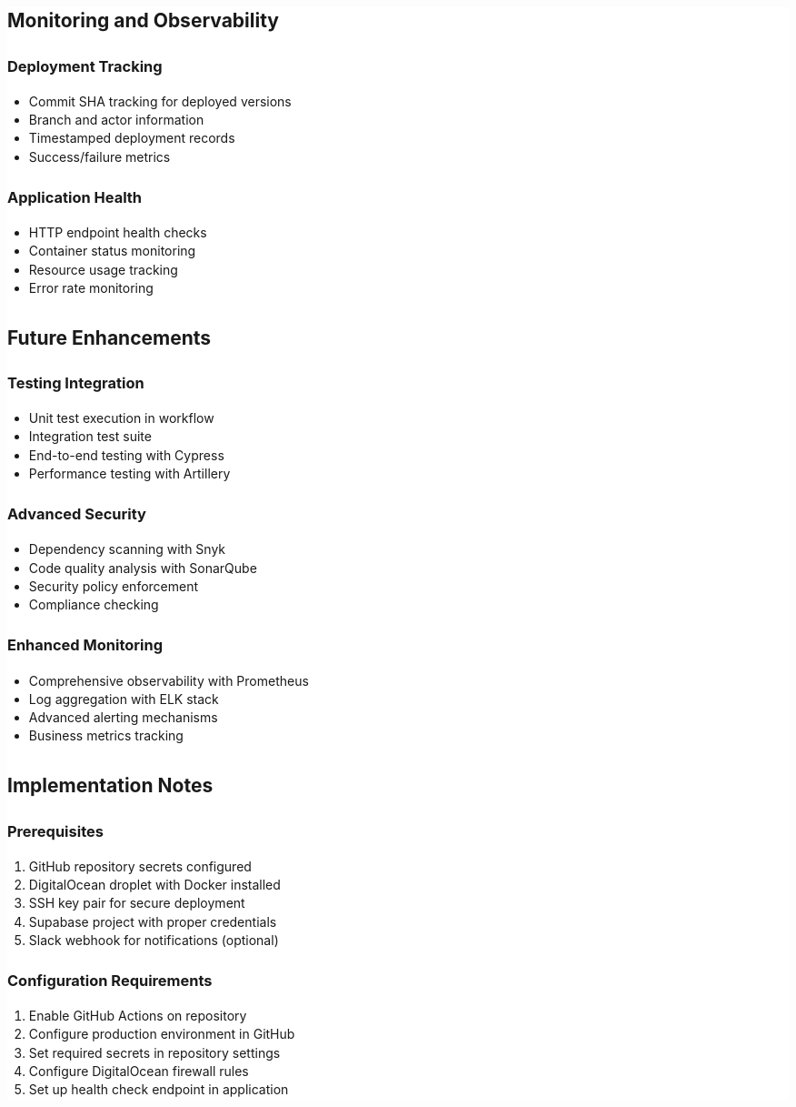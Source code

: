 ## Monitoring and Observability

### Deployment Tracking
- Commit SHA tracking for deployed versions
- Branch and actor information
- Timestamped deployment records
- Success/failure metrics

### Application Health
- HTTP endpoint health checks
- Container status monitoring
- Resource usage tracking
- Error rate monitoring

## Future Enhancements

### Testing Integration
- Unit test execution in workflow
- Integration test suite
- End-to-end testing with Cypress
- Performance testing with Artillery

### Advanced Security
- Dependency scanning with Snyk
- Code quality analysis with SonarQube
- Security policy enforcement
- Compliance checking

### Enhanced Monitoring
- Comprehensive observability with Prometheus
- Log aggregation with ELK stack
- Advanced alerting mechanisms
- Business metrics tracking

## Implementation Notes

### Prerequisites
1. GitHub repository secrets configured
2. DigitalOcean droplet with Docker installed
3. SSH key pair for secure deployment
4. Supabase project with proper credentials
5. Slack webhook for notifications (optional)

### Configuration Requirements
1. Enable GitHub Actions on repository
2. Configure production environment in GitHub
3. Set required secrets in repository settings
4. Configure DigitalOcean firewall rules
5. Set up health check endpoint in application
